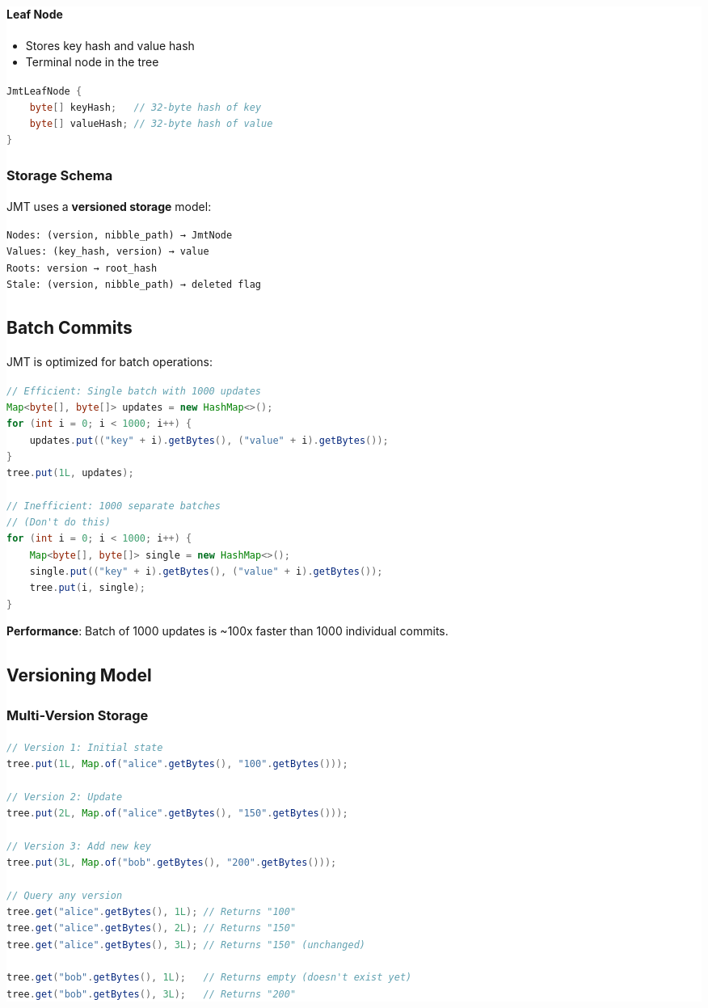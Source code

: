 #### Leaf Node
- Stores key hash and value hash
- Terminal node in the tree

```java
JmtLeafNode {
    byte[] keyHash;   // 32-byte hash of key
    byte[] valueHash; // 32-byte hash of value
}
```

### Storage Schema

JMT uses a **versioned storage** model:

```
Nodes: (version, nibble_path) → JmtNode
Values: (key_hash, version) → value
Roots: version → root_hash
Stale: (version, nibble_path) → deleted flag
```

## Batch Commits

JMT is optimized for batch operations:

```java
// Efficient: Single batch with 1000 updates
Map<byte[], byte[]> updates = new HashMap<>();
for (int i = 0; i < 1000; i++) {
    updates.put(("key" + i).getBytes(), ("value" + i).getBytes());
}
tree.put(1L, updates);

// Inefficient: 1000 separate batches
// (Don't do this)
for (int i = 0; i < 1000; i++) {
    Map<byte[], byte[]> single = new HashMap<>();
    single.put(("key" + i).getBytes(), ("value" + i).getBytes());
    tree.put(i, single);
}
```

**Performance**: Batch of 1000 updates is ~100x faster than 1000 individual commits.

## Versioning Model

### Multi-Version Storage

```java
// Version 1: Initial state
tree.put(1L, Map.of("alice".getBytes(), "100".getBytes()));

// Version 2: Update
tree.put(2L, Map.of("alice".getBytes(), "150".getBytes()));

// Version 3: Add new key
tree.put(3L, Map.of("bob".getBytes(), "200".getBytes()));

// Query any version
tree.get("alice".getBytes(), 1L); // Returns "100"
tree.get("alice".getBytes(), 2L); // Returns "150"
tree.get("alice".getBytes(), 3L); // Returns "150" (unchanged)

tree.get("bob".getBytes(), 1L);   // Returns empty (doesn't exist yet)
tree.get("bob".getBytes(), 3L);   // Returns "200"
```